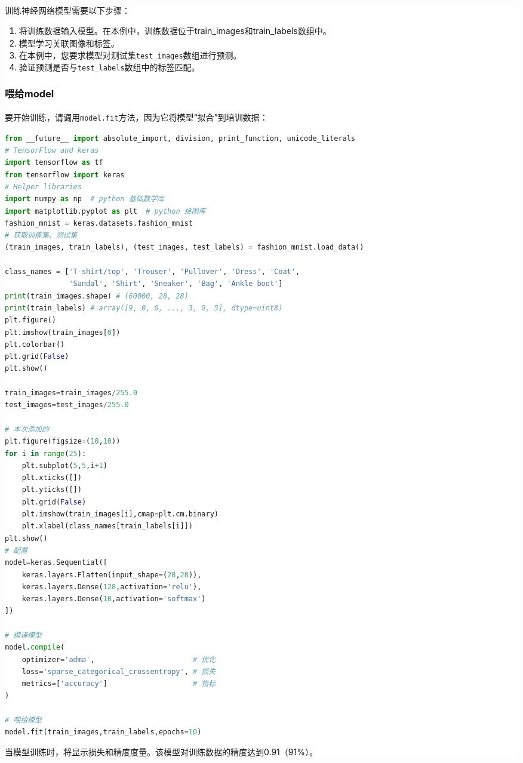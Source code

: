 
训练神经网络模型需要以下步骤：

1. 将训练数据输入模型。在本例中，训练数据位于train_images和train_labels数组中。
2. 模型学习关联图像和标签。
3. 在本例中，您要求模型对测试集`test_images`数组进行预测。
4. 验证预测是否与`test_labels`数组中的标签匹配。


### 喂给model
要开始训练，请调用`model.fit`方法，因为它将模型“拟合”到培训数据：

```python
from __future__ import absolute_import, division, print_function, unicode_literals
# TensorFlow and keras
import tensorflow as tf
from tensorflow import keras
# Helper libraries
import numpy as np  # python 基础数学库
import matplotlib.pyplot as plt  # python 绘图库
fashion_mnist = keras.datasets.fashion_mnist
# 获取训练集、测试集
(train_images, train_labels), (test_images, test_labels) = fashion_mnist.load_data()

class_names = ['T-shirt/top', 'Trouser', 'Pullover', 'Dress', 'Coat',
               'Sandal', 'Shirt', 'Sneaker', 'Bag', 'Ankle boot']
print(train_images.shape) # (60000, 28, 28)
print(train_labels) # array([9, 0, 0, ..., 3, 0, 5], dtype=uint8)
plt.figure()
plt.imshow(train_images[0])
plt.colorbar()
plt.grid(False)
plt.show()

train_images=train_images/255.0
test_images=test_images/255.0

# 本次添加的
plt.figure(figsize=(10,10))
for i in range(25):
    plt.subplot(5,5,i+1)
    plt.xticks([])
    plt.yticks([])
    plt.grid(False)
    plt.imshow(train_images[i],cmap=plt.cm.binary)
    plt.xlabel(class_names[train_labels[i]])
plt.show()
# 配置
model=keras.Sequential([
    keras.layers.Flatten(input_shape=(28,28)),
    keras.layers.Dense(128,activation='relu'),
    keras.layers.Dense(10,activation='softmax')        
])

# 编译模型
model.compile(
    optimizer='adma',                       # 优化
    loss='sparse_categorical_crossentropy', # 损失
    metrics=['accuracy']                    # 指标
)

# 喂给模型
model.fit(train_images,train_labels,epochs=10)
```
当模型训练时，将显示损失和精度度量。该模型对训练数据的精度达到0.91（91%）。
